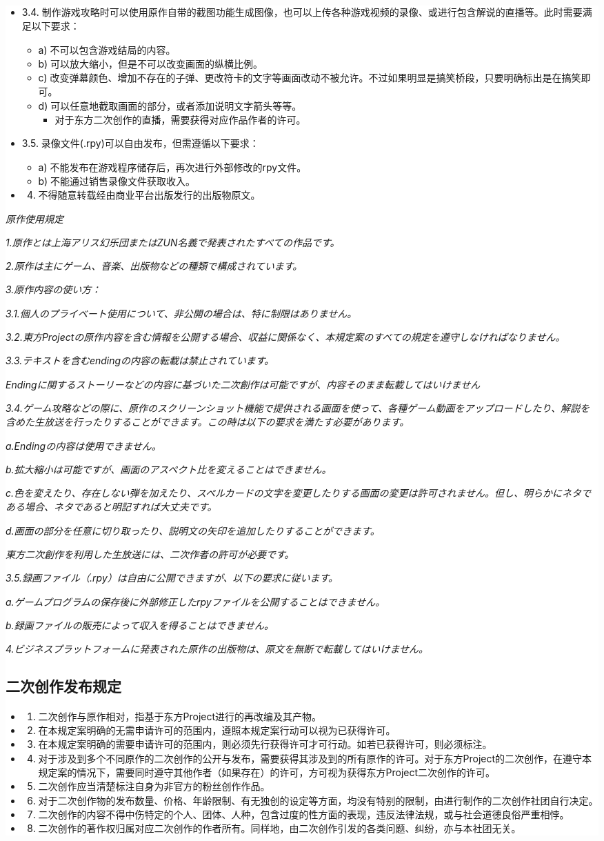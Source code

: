   - 3.4. 制作游戏攻略时可以使用原作自带的截图功能生成图像，也可以上传各种游戏视频的录像、或进行包含解说的直播等。此时需要满足以下要求：
    - a) 不可以包含游戏结局的内容。
    - b) 可以放大缩小，但是不可以改变画面的纵横比例。
    - c) 改变弹幕颜色、增加不存在的子弹、更改符卡的文字等画面改动不被允许。不过如果明显是搞笑桥段，只要明确标出是在搞笑即可。
    - d) 可以任意地截取画面的部分，或者添加说明文字箭头等等。
      - 对于东方二次创作的直播，需要获得对应作品作者的许可。


  - 3.5. 录像文件(.rpy)可以自由发布，但需遵循以下要求：
    - a) 不能发布在游戏程序储存后，再次进行外部修改的rpy文件。
    - b) 不能通过销售录像文件获取收入。


- 4. 不得随意转载经由商业平台出版发行的出版物原文。

  
 *原作使用規定* 
  
  
 *1.原作とは上海アリス幻乐団またはZUN名義で発表されたすべての作品です。*   

 *2.原作は主にゲーム、音楽、出版物などの種類で構成されています。*   

 *3.原作内容の使い方：*   

 *3.1.個人のプライベート使用について、非公開の場合は、特に制限はありません。*   

 *3.2.東方Projectの原作内容を含む情報を公開する場合、収益に関係なく、本規定案のすべての規定を遵守しなければなりません。*   

 *3.3.テキストを含むendingの内容の転載は禁止されています。*   

 *Endingに関するストーリーなどの内容に基づいた二次創作は可能ですが、内容そのまま転載してはいけません*   

 *3.4.ゲーム攻略などの際に、原作のスクリーンショット機能で提供される画面を使って、各種ゲーム動画をアップロードしたり、解説を含めた生放送を行ったりすることができます。この時は以下の要求を満たす必要があります。*   

 *a.Endingの内容は使用できません。*   

 *b.拡大縮小は可能ですが、画面のアスペクト比を変えることはできません。*   

 *c.色を変えたり、存在しない弾を加えたり、スペルカードの文字を変更したりする画面の変更は許可されません。但し、明らかにネタである場合、ネタであると明記すれば大丈夫です。*   

 *d.画面の部分を任意に切り取ったり、説明文の矢印を追加したりすることができます。*   

 *東方二次創作を利用した生放送には、二次作者の許可が必要です。*   

 *3.5.録画ファイル（.rpy）は自由に公開できますが、以下の要求に従います。*   

 *a.ゲームプログラムの保存後に外部修正したrpyファイルを公開することはできません。*   

 *b.録画ファイルの販売によって収入を得ることはできません。*   

 *4.ビジネスプラットフォームに発表された原作の出版物は、原文を無断で転載してはいけません。* 
  

## 二次创作发布规定
- 1. 二次创作与原作相对，指基于东方Project进行的再改编及其产物。
- 2. 在本规定案明确的无需申请许可的范围内，遵照本规定案行动可以视为已获得许可。
- 3. 在本规定案明确的需要申请许可的范围内，则必须先行获得许可才可行动。如若已获得许可，则必须标注。
- 4. 对于涉及到多个不同原作的二次创作的公开与发布，需要获得其涉及到的所有原作的许可。对于东方Project的二次创作，在遵守本规定案的情况下，需要同时遵守其他作者（如果存在）的许可，方可视为获得东方Project二次创作的许可。
- 5. 二次创作应当清楚标注自身为非官方的粉丝创作作品。
- 6. 对于二次创作物的发布数量、价格、年龄限制、有无独创的设定等方面，均没有特别的限制，由进行制作的二次创作社团自行决定。
- 7. 二次创作的内容不得中伤特定的个人、团体、人种，包含过度的性方面的表现，违反法律法规，或与社会道德良俗严重相悖。
- 8. 二次创作的著作权归属对应二次创作的作者所有。同样地，由二次创作引发的各类问题、纠纷，亦与本社团无关。
